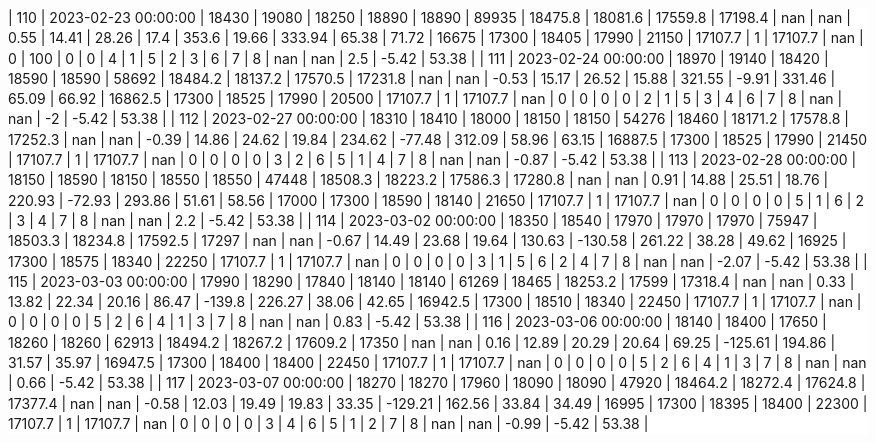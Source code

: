| 110 | 2023-02-23 00:00:00 |  18430 |  19080 | 18250 |   18890 |     18890   |  89935           |  18475.8 |  18081.6 |  17559.8 |   17198.4 |     nan   |     nan   |  0.55 |    14.41 |    28.26 |    17.4  |        353.6  |          19.66 |         333.94 |           65.38 |           71.72 | 16675   |    17300 |   18405 |    17990 |    21150 |        17107.7 |               1 |         17107.7 |           nan   |                    0 |               100 |              0 |            0 |           4 |           1 |          5 |            2 |             3 |             6 |             7 |              8 |            nan |            nan |    2.5  | -5.42 | 53.38 |
| 111 | 2023-02-24 00:00:00 |  18970 |  19140 | 18420 |   18590 |     18590   |  58692           |  18484.2 |  18137.2 |  17570.5 |   17231.8 |     nan   |     nan   | -0.53 |    15.17 |    26.52 |    15.88 |        321.55 |          -9.91 |         331.46 |           65.09 |           66.92 | 16862.5 |    17300 |   18525 |    17990 |    20500 |        17107.7 |               1 |         17107.7 |           nan   |                    0 |                 0 |              0 |            0 |           2 |           1 |          5 |            3 |             4 |             6 |             7 |              8 |            nan |            nan |   -2    | -5.42 | 53.38 |
| 112 | 2023-02-27 00:00:00 |  18310 |  18410 | 18000 |   18150 |     18150   |  54276           |  18460   |  18171.2 |  17578.8 |   17252.3 |     nan   |     nan   | -0.39 |    14.86 |    24.62 |    19.84 |        234.62 |         -77.48 |         312.09 |           58.96 |           63.15 | 16887.5 |    17300 |   18525 |    17990 |    21450 |        17107.7 |               1 |         17107.7 |           nan   |                    0 |                 0 |              0 |            0 |           3 |           2 |          6 |            5 |             1 |             4 |             7 |              8 |            nan |            nan |   -0.87 | -5.42 | 53.38 |
| 113 | 2023-02-28 00:00:00 |  18150 |  18590 | 18150 |   18550 |     18550   |  47448           |  18508.3 |  18223.2 |  17586.3 |   17280.8 |     nan   |     nan   |  0.91 |    14.88 |    25.51 |    18.76 |        220.93 |         -72.93 |         293.86 |           51.61 |           58.56 | 17000   |    17300 |   18590 |    18140 |    21650 |        17107.7 |               1 |         17107.7 |           nan   |                    0 |                 0 |              0 |            0 |           5 |           1 |          6 |            2 |             3 |             4 |             7 |              8 |            nan |            nan |    2.2  | -5.42 | 53.38 |
| 114 | 2023-03-02 00:00:00 |  18350 |  18540 | 17970 |   17970 |     17970   |  75947           |  18503.3 |  18234.8 |  17592.5 |   17297   |     nan   |     nan   | -0.67 |    14.49 |    23.68 |    19.64 |        130.63 |        -130.58 |         261.22 |           38.28 |           49.62 | 16925   |    17300 |   18575 |    18340 |    22250 |        17107.7 |               1 |         17107.7 |           nan   |                    0 |                 0 |              0 |            0 |           3 |           1 |          5 |            6 |             2 |             4 |             7 |              8 |            nan |            nan |   -2.07 | -5.42 | 53.38 |
| 115 | 2023-03-03 00:00:00 |  17990 |  18290 | 17840 |   18140 |     18140   |  61269           |  18465   |  18253.2 |  17599   |   17318.4 |     nan   |     nan   |  0.33 |    13.82 |    22.34 |    20.16 |         86.47 |        -139.8  |         226.27 |           38.06 |           42.65 | 16942.5 |    17300 |   18510 |    18340 |    22450 |        17107.7 |               1 |         17107.7 |           nan   |                    0 |                 0 |              0 |            0 |           5 |           2 |          6 |            4 |             1 |             3 |             7 |              8 |            nan |            nan |    0.83 | -5.42 | 53.38 |
| 116 | 2023-03-06 00:00:00 |  18140 |  18400 | 17650 |   18260 |     18260   |  62913           |  18494.2 |  18267.2 |  17609.2 |   17350   |     nan   |     nan   |  0.16 |    12.89 |    20.29 |    20.64 |         69.25 |        -125.61 |         194.86 |           31.57 |           35.97 | 16947.5 |    17300 |   18400 |    18400 |    22450 |        17107.7 |               1 |         17107.7 |           nan   |                    0 |                 0 |              0 |            0 |           5 |           2 |          6 |            4 |             1 |             3 |             7 |              8 |            nan |            nan |    0.66 | -5.42 | 53.38 |
| 117 | 2023-03-07 00:00:00 |  18270 |  18270 | 17960 |   18090 |     18090   |  47920           |  18464.2 |  18272.4 |  17624.8 |   17377.4 |     nan   |     nan   | -0.58 |    12.03 |    19.49 |    19.83 |         33.35 |        -129.21 |         162.56 |           33.84 |           34.49 | 16995   |    17300 |   18395 |    18400 |    22300 |        17107.7 |               1 |         17107.7 |           nan   |                    0 |                 0 |              0 |            0 |           3 |           4 |          6 |            5 |             1 |             2 |             7 |              8 |            nan |            nan |   -0.99 | -5.42 | 53.38 |